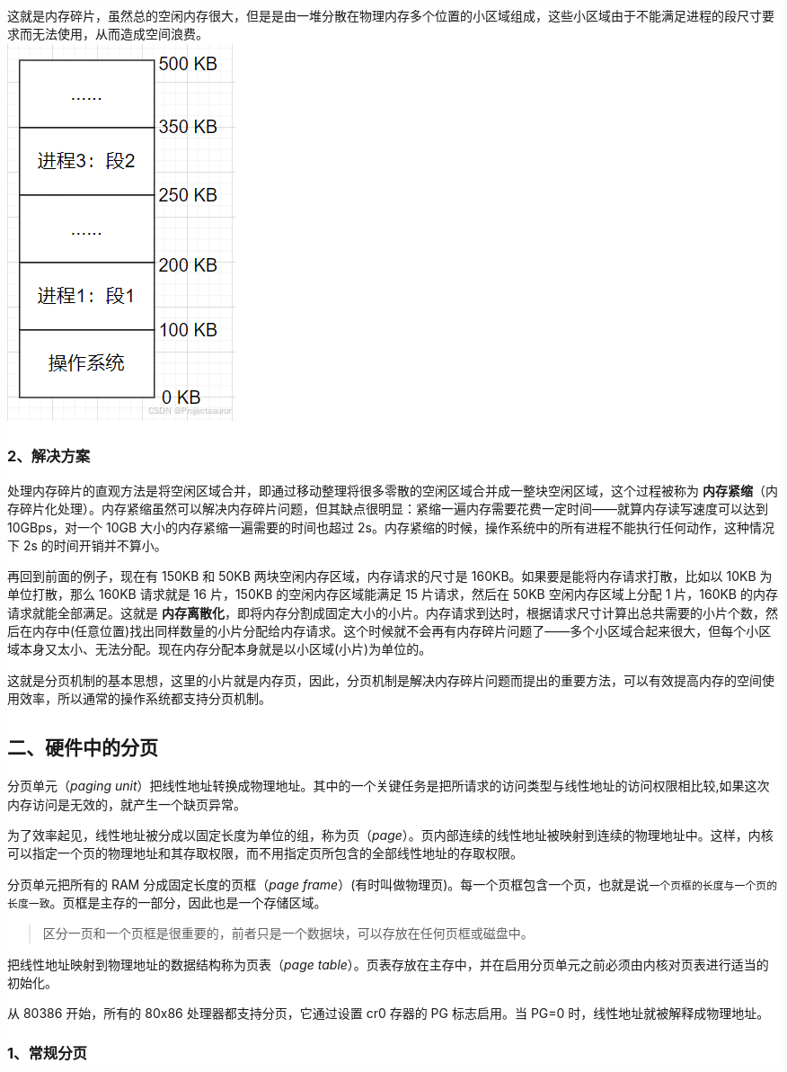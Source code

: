 这就是内存碎片，虽然总的空闲内存很大，但是是由一堆分散在物理内存多个位置的小区域组成，这些小区域由于不能满足进程的段尺寸要求而无法使用，从而造成空间浪费。  
![](image/463d47180417422bb6bc68da1f61bf4e.png)

### 2、解决方案

处理内存碎片的直观方法是将空闲区域合并，即通过移动整理将很多零散的空闲区域合并成一整块空闲区域，这个过程被称为 **内存紧缩**（内存碎片化处理）。内存紧缩虽然可以解决内存碎片问题，但其缺点很明显：紧缩一遍内存需要花费一定时间——就算内存读写速度可以达到 10GBps，对一个 10GB 大小的内存紧缩一遍需要的时间也超过 2s。内存紧缩的时候，操作系统中的所有进程不能执行任何动作，这种情况下 2s 的时间开销并不算小。

再回到前面的例子，现在有 150KB 和 50KB 两块空闲内存区域，内存请求的尺寸是 160KB。如果要是能将内存请求打散，比如以 10KB 为单位打散，那么 160KB 请求就是 16 片，150KB 的空闲内存区域能满足 15 片请求，然后在 50KB 空闲内存区域上分配 1 片，160KB 的内存请求就能全部满足。这就是 **内存离散化**，即将内存分割成固定大小的小片。内存请求到达时，根据请求尺寸计算出总共需要的小片个数，然后在内存中(任意位置)找出同样数量的小片分配给内存请求。这个时候就不会再有内存碎片问题了——多个小区域合起来很大，但每个小区域本身又太小、无法分配。现在内存分配本身就是以小区域(小片)为单位的。

这就是分页机制的基本思想，这里的小片就是内存页，因此，分页机制是解决内存碎片问题而提出的重要方法，可以有效提高内存的空间使用效率，所以通常的操作系统都支持分页机制。

## 二、硬件中的分页

分页单元（_paging unit_）把线性地址转换成物理地址。其中的一个关键任务是把所请求的访问类型与线性地址的访问权限相比较,如果这次内存访问是无效的，就产生一个缺页异常。

为了效率起见，线性地址被分成以固定长度为单位的组，称为页（_page_）。页内部连续的线性地址被映射到连续的物理地址中。这样，内核可以指定一个页的物理地址和其存取权限，而不用指定页所包含的全部线性地址的存取权限。

分页单元把所有的 RAM 分成固定长度的页框（_page frame_）(有时叫做物理页)。每一个页框包含一个页，也就是说`一个页框的长度与一个页的长度一致`。页框是主存的一部分，因此也是一个存储区域。

> 区分一页和一个页框是很重要的，前者只是一个数据块，可以存放在任何页框或磁盘中。

把线性地址映射到物理地址的数据结构称为页表（_page table_）。页表存放在主存中，并在启用分页单元之前必须由内核对页表进行适当的初始化。

从 80386 开始，所有的 80x86 处理器都支持分页，它通过设置 cr0 存器的 PG 标志启用。当 PG=0 时，线性地址就被解释成物理地址。

### 1、常规分页

